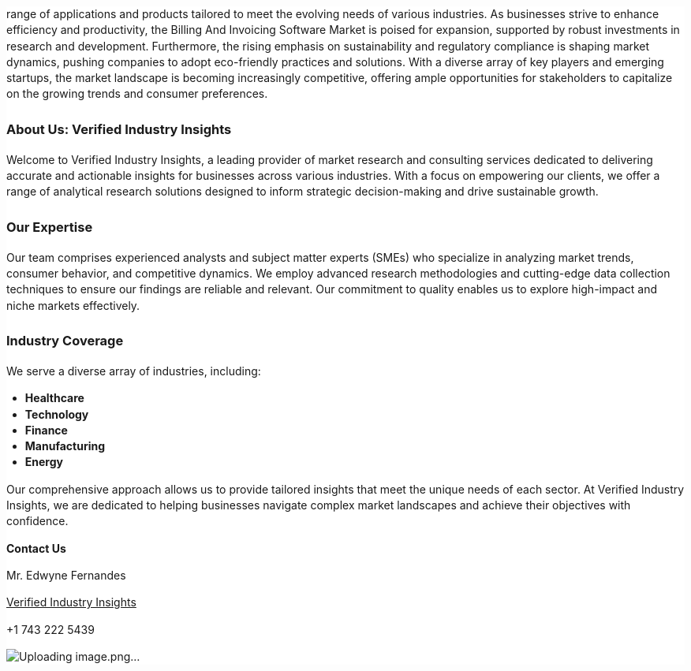 range of applications and products tailored to meet the evolving needs of various industries. As businesses strive to enhance efficiency and productivity, the Billing And Invoicing Software Market is poised for expansion, supported by robust investments in research and development. Furthermore, the rising emphasis on sustainability and regulatory compliance is shaping market dynamics, pushing companies to adopt eco-friendly practices and solutions. With a diverse array of key players and emerging startups, the market landscape is becoming increasingly competitive, offering ample opportunities for stakeholders to capitalize on the growing trends and consumer preferences.</p><h3>About Us: Verified Industry Insights</h3><p>Welcome to Verified Industry Insights, a leading provider of market research and consulting services dedicated to delivering accurate and actionable insights for businesses across various industries. With a focus on empowering our clients, we offer a range of analytical research solutions designed to inform strategic decision-making and drive sustainable growth.</p><h3>Our Expertise</h3><p>Our team comprises experienced analysts and subject matter experts (SMEs) who specialize in analyzing market trends, consumer behavior, and competitive dynamics. We employ advanced research methodologies and cutting-edge data collection techniques to ensure our findings are reliable and relevant. Our commitment to quality enables us to explore high-impact and niche markets effectively.</p><h3>Industry Coverage</h3><p>We serve a diverse array of industries, including:</p><ul><li><strong>Healthcare</strong></li><li><strong>Technology</strong></li><li><strong>Finance</strong></li><li><strong>Manufacturing</strong></li><li><strong>Energy</strong></li></ul><p>Our comprehensive approach allows us to provide tailored insights that meet the unique needs of each sector. At Verified Industry Insights, we are dedicated to helping businesses navigate complex market landscapes and achieve their objectives with confidence.</p><p><strong>Contact Us</strong></p><p>Mr. Edwyne Fernandes</p><p><a href="https://www.verifiedindustryinsights.com/">Verified Industry Insights</a></p><p>+1 743 222 5439</p>
![Uploading image.png…]()
